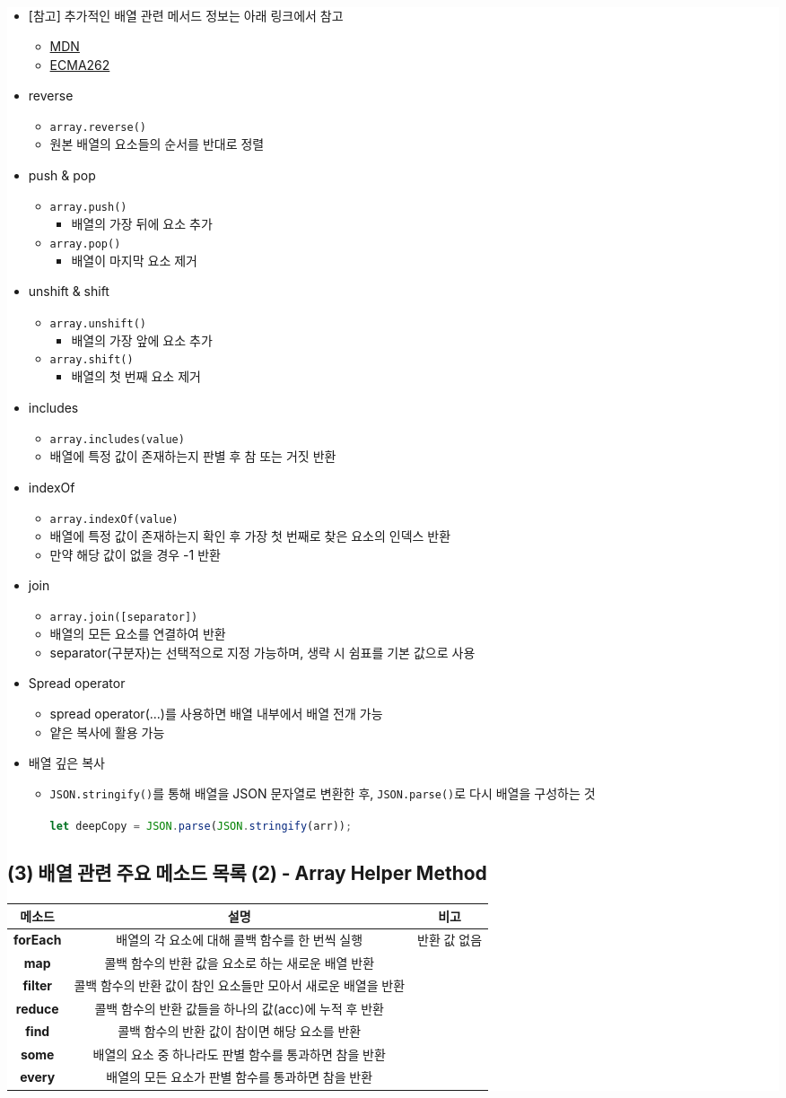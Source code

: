 - [참고] 추가적인 배열 관련 메서드 정보는 아래 링크에서 참고
  - [MDN](https://developer.mozilla.org/ko/docs/Web/JavaScript/Reference/Global_Objects/Array#%EC%9D%B8%EC%8A%A4%ED%84%B4%EC%8A%A4_%EB%A9%94%EC%84%9C%EB%93%9C)
  - [ECMA262](https://tc39.es/ecma262/#sec-properties-of-the-array-constructor)



- reverse
  - `array.reverse()`
  - 원본 배열의 요소들의 순서를 반대로 정렬
- push & pop
  - `array.push()`
    - 배열의 가장 뒤에 요소 추가
  - `array.pop()`
    - 배열이 마지막 요소 제거
- unshift & shift
  - `array.unshift()`
    - 배열의 가장 앞에 요소 추가
  - `array.shift()`
    - 배열의 첫 번째 요소 제거
- includes
  - `array.includes(value)`
  - 배열에 특정 값이 존재하는지 판별 후 참 또는 거짓 반환
- indexOf
  - `array.indexOf(value)`
  - 배열에 특정 값이 존재하는지 확인 후 가장 첫 번째로 찾은 요소의 인덱스 반환
  - 만약 해당 값이 없을 경우 -1 반환
- join
  - `array.join([separator])`
  - 배열의 모든 요소를 연결하여 반환
  - separator(구분자)는 선택적으로 지정 가능하며, 생략 시 쉼표를 기본 값으로 사용



- Spread operator
  - spread operator(...)를 사용하면 배열 내부에서 배열 전개 가능
  - 얕은 복사에 활용 가능



- 배열 깊은 복사

  - `JSON.stringify()`를 통해 배열을 JSON 문자열로 변환한 후, `JSON.parse()`로 다시 배열을 구성하는 것

    ```js
    let deepCopy = JSON.parse(JSON.stringify(arr));
    ```



## (3) 배열 관련 주요 메소드 목록 (2) - Array Helper Method

|   메소드    |                             설명                             |     비고     |
| :---------: | :----------------------------------------------------------: | :----------: |
| **forEach** |        배열의 각 요소에 대해 콜백 함수를 한 번씩 실행        | 반환 값 없음 |
|   **map**   |      콜백 함수의 반환 값을 요소로 하는 새로운 배열 반환      |              |
| **filter**  | 콜백 함수의 반환 값이 참인 요소들만 모아서 새로운 배열을 반환 |              |
| **reduce**  |    콜백 함수의 반환 값들을 하나의 값(acc)에 누적 후 반환     |              |
|  **find**   |        콜백 함수의 반환 값이 참이면 해당 요소를 반환         |              |
|  **some**   |    배열의 요소 중 하나라도 판별 함수를 통과하면 참을 반환    |              |
|  **every**  |      배열의 모든 요소가 판별 함수를 통과하면 참을 반환       |              |
